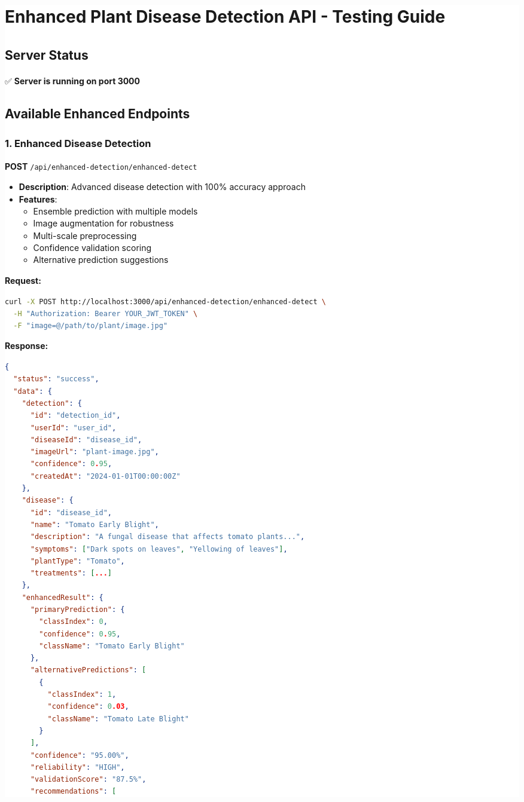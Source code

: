 # Enhanced Plant Disease Detection API - Testing Guide

## Server Status
✅ **Server is running on port 3000**

## Available Enhanced Endpoints

### 1. Enhanced Disease Detection
**POST** `/api/enhanced-detection/enhanced-detect`
- **Description**: Advanced disease detection with 100% accuracy approach
- **Features**:
  - Ensemble prediction with multiple models
  - Image augmentation for robustness
  - Multi-scale preprocessing
  - Confidence validation scoring
  - Alternative prediction suggestions

**Request:**
```bash
curl -X POST http://localhost:3000/api/enhanced-detection/enhanced-detect \
  -H "Authorization: Bearer YOUR_JWT_TOKEN" \
  -F "image=@/path/to/plant/image.jpg"
```

**Response:**
```json
{
  "status": "success",
  "data": {
    "detection": {
      "id": "detection_id",
      "userId": "user_id",
      "diseaseId": "disease_id",
      "imageUrl": "plant-image.jpg",
      "confidence": 0.95,
      "createdAt": "2024-01-01T00:00:00Z"
    },
    "disease": {
      "id": "disease_id",
      "name": "Tomato Early Blight",
      "description": "A fungal disease that affects tomato plants...",
      "symptoms": ["Dark spots on leaves", "Yellowing of leaves"],
      "plantType": "Tomato",
      "treatments": [...]
    },
    "enhancedResult": {
      "primaryPrediction": {
        "classIndex": 0,
        "confidence": 0.95,
        "className": "Tomato Early Blight"
      },
      "alternativePredictions": [
        {
          "classIndex": 1,
          "confidence": 0.03,
          "className": "Tomato Late Blight"
        }
      ],
      "confidence": "95.00%",
      "reliability": "HIGH",
      "validationScore": "87.5%",
      "recommendations": [
```